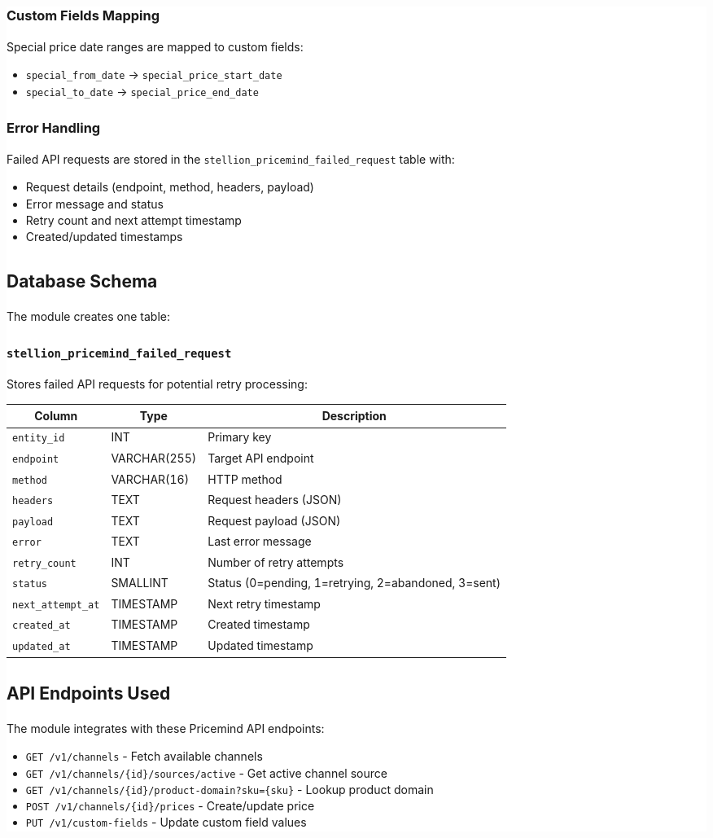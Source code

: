 ### Custom Fields Mapping

Special price date ranges are mapped to custom fields:

- `special_from_date` → `special_price_start_date`
- `special_to_date` → `special_price_end_date`

### Error Handling

Failed API requests are stored in the `stellion_pricemind_failed_request` table with:

- Request details (endpoint, method, headers, payload)
- Error message and status
- Retry count and next attempt timestamp
- Created/updated timestamps

## Database Schema

The module creates one table:

### `stellion_pricemind_failed_request`

Stores failed API requests for potential retry processing:

| Column | Type | Description |
|--------|------|-------------|
| `entity_id` | INT | Primary key |
| `endpoint` | VARCHAR(255) | Target API endpoint |
| `method` | VARCHAR(16) | HTTP method |
| `headers` | TEXT | Request headers (JSON) |
| `payload` | TEXT | Request payload (JSON) |
| `error` | TEXT | Last error message |
| `retry_count` | INT | Number of retry attempts |
| `status` | SMALLINT | Status (0=pending, 1=retrying, 2=abandoned, 3=sent) |
| `next_attempt_at` | TIMESTAMP | Next retry timestamp |
| `created_at` | TIMESTAMP | Created timestamp |
| `updated_at` | TIMESTAMP | Updated timestamp |

## API Endpoints Used

The module integrates with these Pricemind API endpoints:

- `GET /v1/channels` - Fetch available channels
- `GET /v1/channels/{id}/sources/active` - Get active channel source
- `GET /v1/channels/{id}/product-domain?sku={sku}` - Lookup product domain
- `POST /v1/channels/{id}/prices` - Create/update price
- `PUT /v1/custom-fields` - Update custom field values
